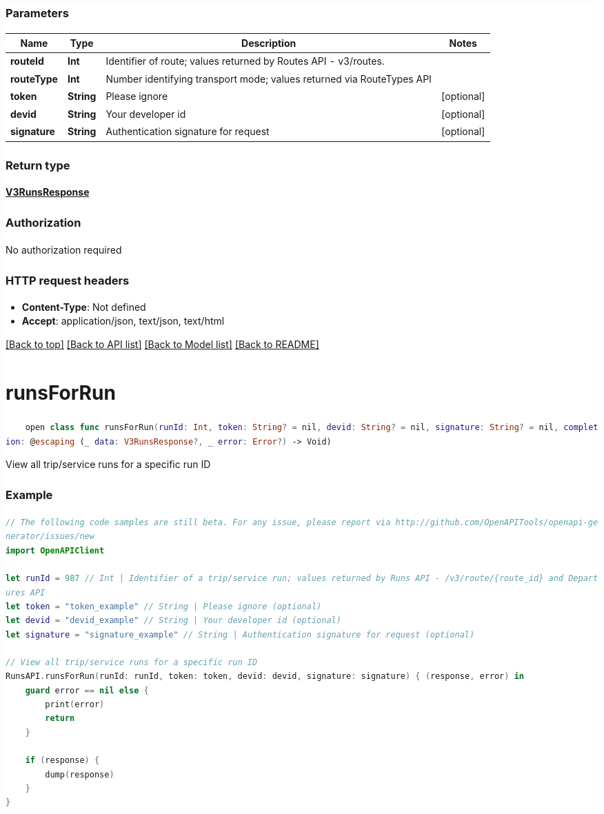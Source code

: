### Parameters

Name | Type | Description  | Notes
------------- | ------------- | ------------- | -------------
 **routeId** | **Int** | Identifier of route; values returned by Routes API - v3/routes. | 
 **routeType** | **Int** | Number identifying transport mode; values returned via RouteTypes API | 
 **token** | **String** | Please ignore | [optional] 
 **devid** | **String** | Your developer id | [optional] 
 **signature** | **String** | Authentication signature for request | [optional] 

### Return type

[**V3RunsResponse**](V3RunsResponse.md)

### Authorization

No authorization required

### HTTP request headers

 - **Content-Type**: Not defined
 - **Accept**: application/json, text/json, text/html

[[Back to top]](#) [[Back to API list]](../README.md#documentation-for-api-endpoints) [[Back to Model list]](../README.md#documentation-for-models) [[Back to README]](../README.md)

# **runsForRun**
```swift
    open class func runsForRun(runId: Int, token: String? = nil, devid: String? = nil, signature: String? = nil, completion: @escaping (_ data: V3RunsResponse?, _ error: Error?) -> Void)
```

View all trip/service runs for a specific run ID

### Example 
```swift
// The following code samples are still beta. For any issue, please report via http://github.com/OpenAPITools/openapi-generator/issues/new
import OpenAPIClient

let runId = 987 // Int | Identifier of a trip/service run; values returned by Runs API - /v3/route/{route_id} and Departures API
let token = "token_example" // String | Please ignore (optional)
let devid = "devid_example" // String | Your developer id (optional)
let signature = "signature_example" // String | Authentication signature for request (optional)

// View all trip/service runs for a specific run ID
RunsAPI.runsForRun(runId: runId, token: token, devid: devid, signature: signature) { (response, error) in
    guard error == nil else {
        print(error)
        return
    }

    if (response) {
        dump(response)
    }
}
```
